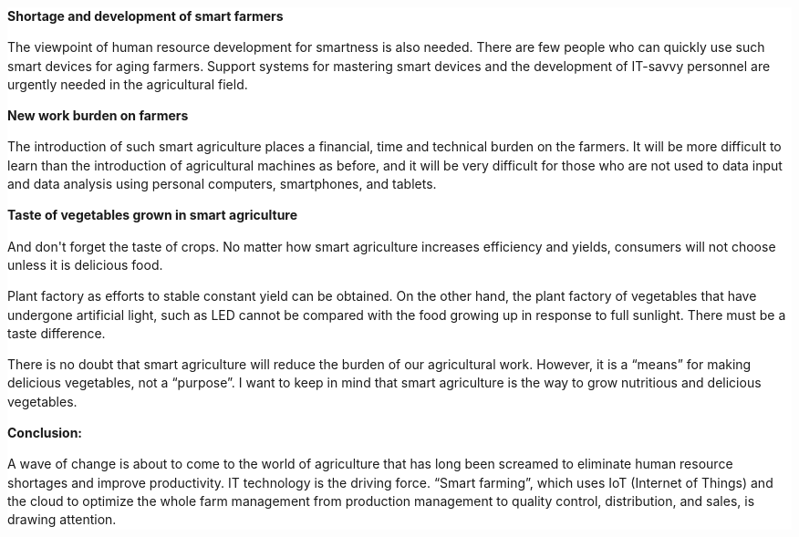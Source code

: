 

<p><strong>Shortage and
development of smart farmers</strong></p>



<p>The viewpoint of human resource development for smartness is
also needed. There are few people who can quickly use such smart devices for
aging farmers. Support systems for mastering smart devices and the development
of IT-savvy personnel are urgently needed in the agricultural field.</p>



<p><strong>New work burden on
farmers</strong></p>



<p>The introduction of such smart agriculture places a
financial, time and technical burden on the farmers. It will be more difficult
to learn than the introduction of agricultural machines as before, and it will
be very difficult for those who are not used to data input and data analysis
using personal computers, smartphones, and tablets.</p>



<p><strong>Taste of
vegetables grown in smart agriculture</strong></p>



<p>And don't forget the taste of crops. No matter how smart
agriculture increases efficiency and yields, consumers will not choose unless
it is delicious food. </p>



<p>Plant factory as efforts to stable constant yield can be
obtained. On the other hand, the plant factory of vegetables that have
undergone artificial light, such as LED cannot be compared with the food
growing up in response to full sunlight. There must be a taste difference.</p>



<p>There is no doubt that smart agriculture will reduce the
burden of our agricultural work. However, it is a “means” for making delicious
vegetables, not a “purpose”. I want to keep in mind that smart agriculture is
the way to grow nutritious and delicious vegetables.</p>



<p><strong>Conclusion:</strong></p>



<p>A wave of change is about to come to the world of
agriculture that has long been screamed to eliminate human resource shortages
and improve productivity. IT technology is the driving force. “Smart farming”,
which uses IoT (Internet of Things) and the cloud to optimize the whole farm
management from production management to quality control, distribution, and
sales, is drawing attention.</p>
